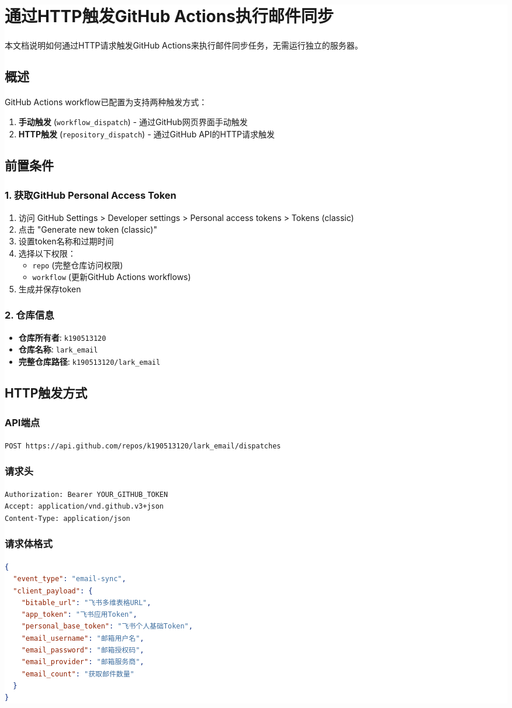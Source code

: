 # 通过HTTP触发GitHub Actions执行邮件同步

本文档说明如何通过HTTP请求触发GitHub Actions来执行邮件同步任务，无需运行独立的服务器。

## 概述

GitHub Actions workflow已配置为支持两种触发方式：
1. **手动触发** (`workflow_dispatch`) - 通过GitHub网页界面手动触发
2. **HTTP触发** (`repository_dispatch`) - 通过GitHub API的HTTP请求触发

## 前置条件

### 1. 获取GitHub Personal Access Token

1. 访问 GitHub Settings > Developer settings > Personal access tokens > Tokens (classic)
2. 点击 "Generate new token (classic)"
3. 设置token名称和过期时间
4. 选择以下权限：
   - `repo` (完整仓库访问权限)
   - `workflow` (更新GitHub Actions workflows)
5. 生成并保存token

### 2. 仓库信息

- **仓库所有者**: `k190513120`
- **仓库名称**: `lark_email`
- **完整仓库路径**: `k190513120/lark_email`

## HTTP触发方式

### API端点

```
POST https://api.github.com/repos/k190513120/lark_email/dispatches
```

### 请求头

```
Authorization: Bearer YOUR_GITHUB_TOKEN
Accept: application/vnd.github.v3+json
Content-Type: application/json
```

### 请求体格式

```json
{
  "event_type": "email-sync",
  "client_payload": {
    "bitable_url": "飞书多维表格URL",
    "app_token": "飞书应用Token",
    "personal_base_token": "飞书个人基础Token",
    "email_username": "邮箱用户名",
    "email_password": "邮箱授权码",
    "email_provider": "邮箱服务商",
    "email_count": "获取邮件数量"
  }
}
```
